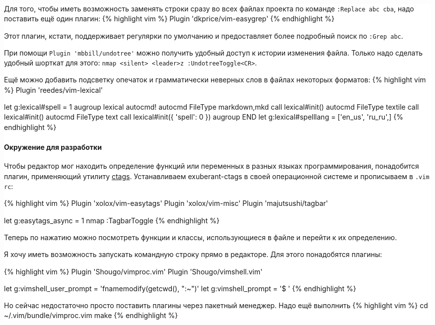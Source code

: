 Для того, чтобы иметь возможность заменять строки сразу во всех файлах проекта по команде `:Replace abc cba`, надо поставить ещё один плагин:
{% highlight vim %}
Plugin 'dkprice/vim-easygrep'
{% endhighlight %}

Этот плагин, кстати, поддерживает регулярки по умолчанию и предоставляет более подробный поиск по `:Grep abc`.

При помощи `Plugin 'mbbill/undotree'` можно получить удобный доступ к истории изменения файла. Только надо сделать удобный шорткат для этого: `nmap <silent> <leader>z :UndotreeToggle<CR>`.

Ещё можно добавить подсветку опечаток и грамматически неверных слов в файлах некоторых форматов:
{% highlight vim %}
Plugin 'reedes/vim-lexical'

let g:lexical#spell = 1
augroup lexical
  autocmd!
  autocmd FileType markdown,mkd call lexical#init()
  autocmd FileType textile call lexical#init()
  autocmd FileType text call lexical#init({ 'spell': 0 })
augroup END
let g:lexical#spelllang = ['en_us', 'ru_ru',]
{% endhighlight %}

#### Окружение для разработки
Чтобы редактор мог находить определение функций или переменных в разных языках программирования, понадобится плагин, применяющий утилиту [ctags](https://en.wikipedia.org/wiki/Ctags). Устанавливаем exuberant-ctags в своей операционной системе и прописываем в `.vimrc`:

{% highlight vim %}
Plugin 'xolox/vim-easytags'
Plugin 'xolox/vim-misc'
Plugin 'majutsushi/tagbar'

let g:easytags_async = 1
nmap <F8> :TagbarToggle<CR>
{% endhighlight %}

Теперь по нажатию <F8> можно посмотреть функции и классы, использующиеся в файле и перейти к их определению.

Я хочу иметь возможность запускать командную строку прямо в редакторе. Для этого понадобятся плагины:

{% highlight vim %}
Plugin 'Shougo/vimproc.vim'
Plugin 'Shougo/vimshell.vim'

let g:vimshell_user_prompt = 'fnamemodify(getcwd(), ":~")'
let g:vimshell_prompt =  '$ '
{% endhighlight %}

Но сейчас недостаточно просто поставить плагины через пакетный менеджер. Надо ещё выполнить
{% highlight vim %}
cd ~/.vim/bundle/vimproc.vim
make
{% endhighlight %}
